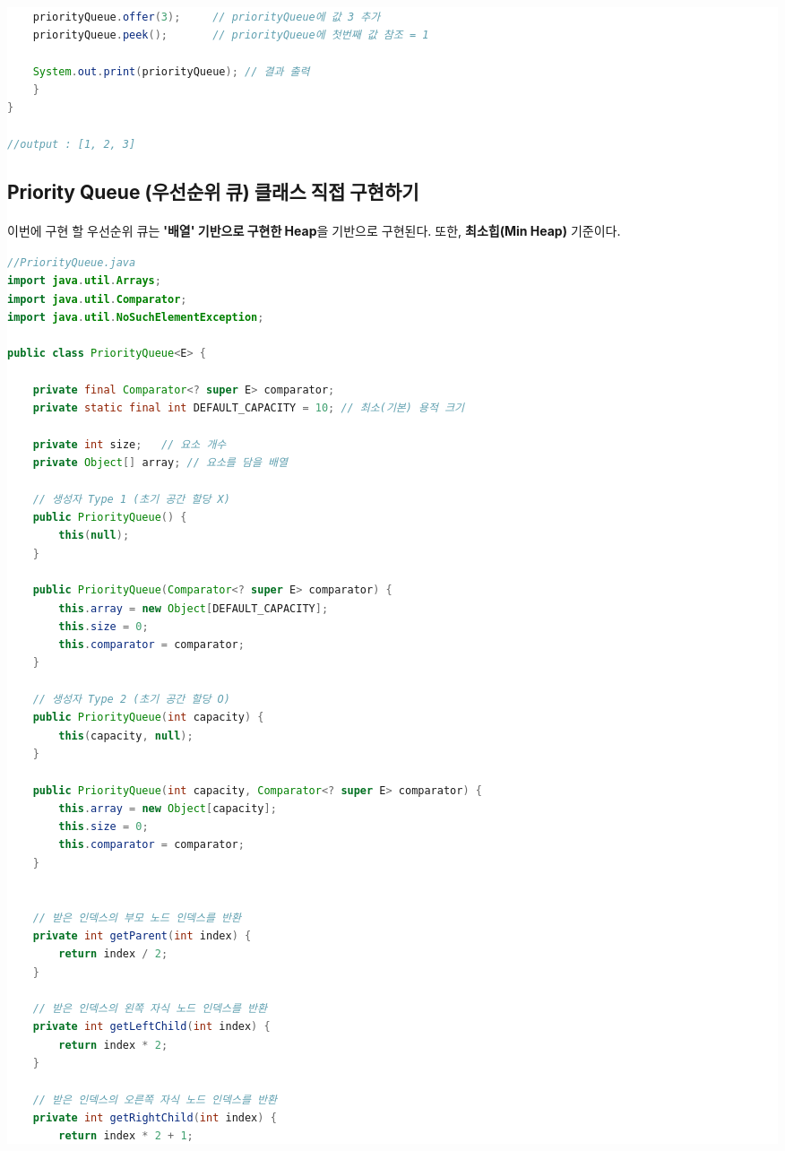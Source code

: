 ```java
    priorityQueue.offer(3);     // priorityQueue에 값 3 추가
    priorityQueue.peek();       // priorityQueue에 첫번째 값 참조 = 1

    System.out.print(priorityQueue); // 결과 출력
    }
}

//output : [1, 2, 3]
```


## Priority Queue (우선순위 큐) 클래스 직접 구현하기
이번에 구현 할 우선순위 큐는 **'배열' 기반으로 구현한 Heap**을 기반으로 구현된다. 또한, **최소힙(Min Heap)** 기준이다. 
```java
//PriorityQueue.java
import java.util.Arrays;
import java.util.Comparator;
import java.util.NoSuchElementException;
 
public class PriorityQueue<E> {
 
	private final Comparator<? super E> comparator;
	private static final int DEFAULT_CAPACITY = 10;	// 최소(기본) 용적 크기 
 
	private int size;	// 요소 개수
	private Object[] array;	// 요소를 담을 배열
 
	// 생성자 Type 1 (초기 공간 할당 X)
	public PriorityQueue() {
		this(null);
	}
	
	public PriorityQueue(Comparator<? super E> comparator) {
		this.array = new Object[DEFAULT_CAPACITY];
		this.size = 0;
		this.comparator = comparator;
	}
 
	// 생성자 Type 2 (초기 공간 할당 O)
	public PriorityQueue(int capacity) {
		this(capacity, null);
	}
	
	public PriorityQueue(int capacity, Comparator<? super E> comparator) {
		this.array = new Object[capacity];
		this.size = 0;
		this.comparator = comparator;
	}
	
	
	// 받은 인덱스의 부모 노드 인덱스를 반환
	private int getParent(int index) {
		return index / 2;
	}
	
	// 받은 인덱스의 왼쪽 자식 노드 인덱스를 반환
	private int getLeftChild(int index) {
		return index * 2;
	}
	
	// 받은 인덱스의 오른쪽 자식 노드 인덱스를 반환
	private int getRightChild(int index) {
		return index * 2 + 1;
```